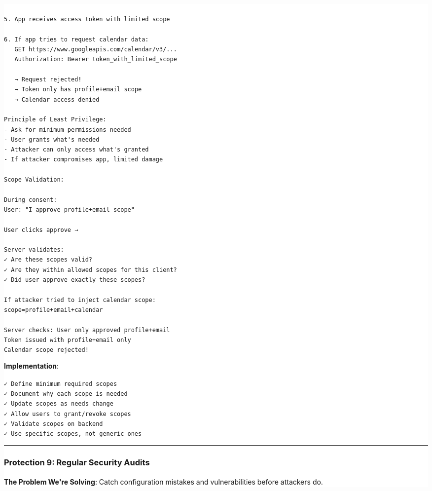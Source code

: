 ```

5. App receives access token with limited scope

6. If app tries to request calendar data:
   GET https://www.googleapis.com/calendar/v3/...
   Authorization: Bearer token_with_limited_scope
   
   → Request rejected!
   → Token only has profile+email scope
   → Calendar access denied

Principle of Least Privilege:
- Ask for minimum permissions needed
- User grants what's needed
- Attacker can only access what's granted
- If attacker compromises app, limited damage

Scope Validation:

During consent:
User: "I approve profile+email scope"

User clicks approve →

Server validates:
✓ Are these scopes valid?
✓ Are they within allowed scopes for this client?
✓ Did user approve exactly these scopes?

If attacker tried to inject calendar scope:
scope=profile+email+calendar

Server checks: User only approved profile+email
Token issued with profile+email only
Calendar scope rejected!
```

**Implementation**:
```
✓ Define minimum required scopes
✓ Document why each scope is needed
✓ Update scopes as needs change
✓ Allow users to grant/revoke scopes
✓ Validate scopes on backend
✓ Use specific scopes, not generic ones
```

---

### Protection 9: Regular Security Audits

**The Problem We're Solving**:
Catch configuration mistakes and vulnerabilities before attackers do.
